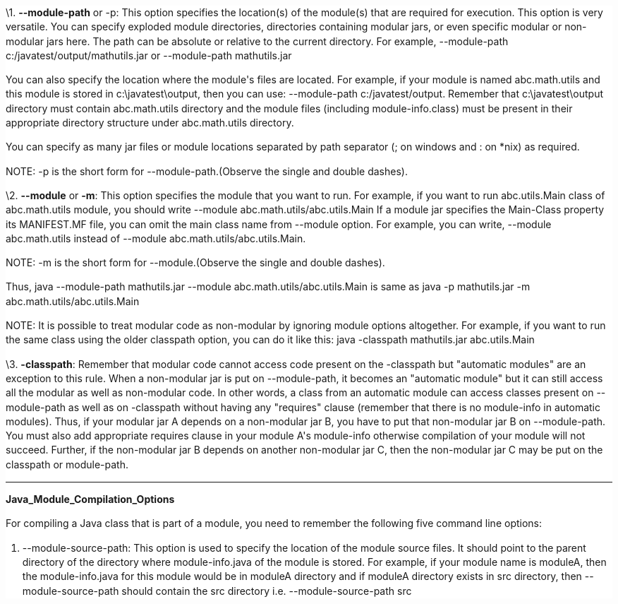 \1. **--module-path** or -p: This option specifies the location(s) of the module(s) that are required for execution. This option is very versatile. You can specify exploded module directories, directories containing modular jars, or even specific modular or non-modular jars here. The path can be absolute or relative to the current directory. For example, --module-path c:/javatest/output/mathutils.jar or --module-path mathutils.jar

You can also specify the location where the module's files are located. For example, if your module is named abc.math.utils and this module is stored in c:\javatest\output, then you can use: --module-path c:/javatest/output. Remember that c:\javatest\output directory must contain abc.math.utils directory and the module files (including module-info.class) must be present in their appropriate directory structure under abc.math.utils directory.

You can specify as many jar files or module locations separated by path separator (; on windows and : on *nix) as required.

NOTE: -p is the short form for --module-path.(Observe the single and double dashes).

\2. **--module** or **-m**: This option specifies the module that you want to run. For example, if you want to run abc.utils.Main class of abc.math.utils module, you should write --module abc.math.utils/abc.utils.Main
If a module jar specifies the Main-Class property its MANIFEST.MF file, you can omit the main class name from --module option. For example, you can write, --module abc.math.utils instead of --module abc.math.utils/abc.utils.Main.

NOTE: -m is the short form for --module.(Observe the single and double dashes).

Thus,
java --module-path mathutils.jar --module abc.math.utils/abc.utils.Main is same as
java -p mathutils.jar -m abc.math.utils/abc.utils.Main

NOTE: It is possible to treat modular code as non-modular by ignoring module options altogether. For example, if you want to run the same class using the older classpath option, you can do it like this:
java -classpath mathutils.jar abc.utils.Main

\3. **-classpath**: Remember that modular code cannot access code present on the -classpath but "automatic modules" are an exception to this rule. When a non-modular jar is put on --module-path, it becomes an "automatic module" but it can still access all the modular as well as non-modular code. In other words, a class from an automatic module can access classes present on --module-path as well as on -classpath without having any "requires" clause (remember that there is no module-info in automatic modules).
Thus, if your modular jar A depends on a non-modular jar B, you have to put that non-modular jar B on --module-path. You must also add appropriate requires clause in your module A's module-info otherwise compilation of your module will not succeed. Further, if the non-modular jar B depends on another non-modular jar C, then the non-modular jar C may be put on the classpath or module-path.

---

**Java_Module_Compilation_Options**


For compiling a Java class that is part of a module, you need to remember the following five command line options:

1. --module-source-path: This option is used to specify the location of the module source files. It should point to the parent directory of the directory where module-info.java of the module is stored. For example, if your module name is moduleA, then the module-info.java for this module would be in moduleA directory and if moduleA directory exists in src directory, then --module-source-path should contain the src directory i.e. --module-source-path src
